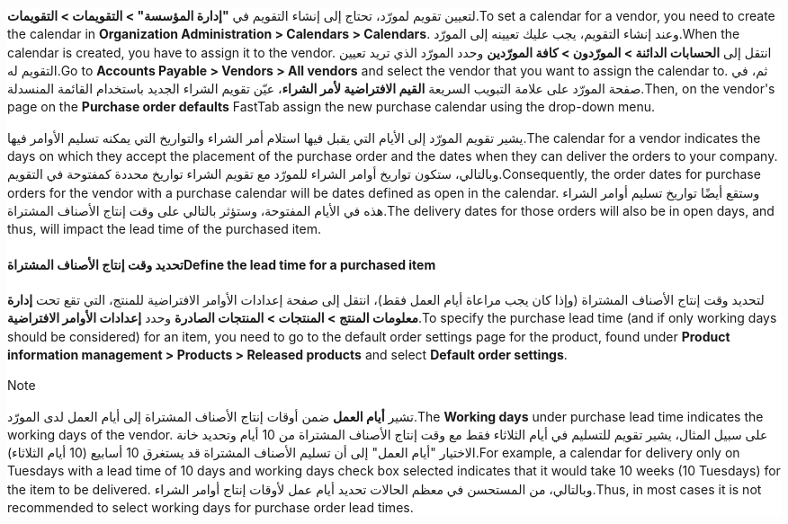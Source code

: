 <span data-ttu-id="8d14a-139">لتعيين تقويم لمورّد، تحتاج إلى إنشاء التقويم في **"إدارة المؤسسة" > التقويمات > التقويمات**.</span><span class="sxs-lookup"><span data-stu-id="8d14a-139">To set a calendar for a vendor, you need to create the calendar in **Organization Administration > Calendars > Calendars**.</span></span> <span data-ttu-id="8d14a-140">وعند إنشاء التقويم، يجب عليك تعيينه إلى المورّد.</span><span class="sxs-lookup"><span data-stu-id="8d14a-140">When the calendar is created, you have to assign it to the vendor.</span></span> <span data-ttu-id="8d14a-141">انتقل إلى **الحسابات الدائنة > المورّدون > كافة المورّدين** وحدد المورّد الذي تريد تعيين التقويم له.</span><span class="sxs-lookup"><span data-stu-id="8d14a-141">Go to **Accounts Payable > Vendors > All vendors** and select the vendor that you want to assign the calendar to.</span></span> <span data-ttu-id="8d14a-142">ثم، في صفحة المورّد على علامة التبويب السريعة **القيم الافتراضية لأمر الشراء**، عيّن تقويم الشراء الجديد باستخدام القائمة المنسدلة.</span><span class="sxs-lookup"><span data-stu-id="8d14a-142">Then, on the vendor's page on the **Purchase order defaults** FastTab assign the new purchase calendar using the drop-down menu.</span></span> 

<span data-ttu-id="8d14a-143">يشير تقويم المورّد إلى الأيام التي يقبل فيها استلام أمر الشراء والتواريخ التي يمكنه تسليم الأوامر فيها.</span><span class="sxs-lookup"><span data-stu-id="8d14a-143">The calendar for a vendor indicates the days on which they accept the placement of the purchase order and the dates when they can deliver the orders to your company.</span></span> <span data-ttu-id="8d14a-144">وبالتالي، ستكون تواريخ أوامر الشراء للمورّد مع تقويم الشراء تواريخ محددة كمفتوحة في التقويم.</span><span class="sxs-lookup"><span data-stu-id="8d14a-144">Consequently, the order dates for purchase orders for the vendor with a purchase calendar will be dates defined as open in the calendar.</span></span> <span data-ttu-id="8d14a-145">وستقع أيضًا تواريخ تسليم أوامر الشراء هذه في الأيام المفتوحة، وستؤثر بالتالي على وقت إنتاج الأصناف المشتراة.</span><span class="sxs-lookup"><span data-stu-id="8d14a-145">The delivery dates for those orders will also be in open days, and thus, will impact the lead time of the purchased item.</span></span> 

#### <a name="define-the-lead-time-for-a-purchased-item"></a><span data-ttu-id="8d14a-146">تحديد وقت إنتاج الأصناف المشتراة</span><span class="sxs-lookup"><span data-stu-id="8d14a-146">Define the lead time for a purchased item</span></span>

<span data-ttu-id="8d14a-147">لتحديد وقت إنتاج الأصناف المشتراة (وإذا كان يجب مراعاة أيام العمل فقط)، انتقل إلى صفحة إعدادات الأوامر الافتراضية‬ للمنتج، التي تقع تحت **إدارة معلومات المنتج > المنتجات > المنتجات الصادرة** وحدد **إعدادات الأوامر الافتراضية**.</span><span class="sxs-lookup"><span data-stu-id="8d14a-147">To specify the purchase lead time (and if only working days should be considered) for an item, you need to go to the default order settings page for the product, found under **Product information management > Products > Released products** and select **Default order settings**.</span></span> 

> [!Note]
> <span data-ttu-id="8d14a-148">تشير **أيام العمل** ضمن أوقات إنتاج الأصناف المشتراة إلى أيام العمل لدى المورّد.</span><span class="sxs-lookup"><span data-stu-id="8d14a-148">The **Working days** under purchase lead time indicates the working days of the vendor.</span></span> <span data-ttu-id="8d14a-149">على سبيل المثال، يشير تقويم للتسليم في أيام الثلاثاء فقط مع وقت إنتاج الأصناف المشتراة من 10 أيام وتحديد خانة الاختيار "أيام العمل" إلى أن تسليم الأصناف المشتراة قد يستغرق 10 أسابيع (10 أيام الثلاثاء).</span><span class="sxs-lookup"><span data-stu-id="8d14a-149">For example, a calendar for delivery only on Tuesdays with a lead time of 10 days and working days check box selected indicates that it would take 10 weeks (10 Tuesdays) for the item to be delivered.</span></span>
<span data-ttu-id="8d14a-150">وبالتالي، من المستحسن في معظم الحالات تحديد أيام عمل لأوقات إنتاج أوامر الشراء.</span><span class="sxs-lookup"><span data-stu-id="8d14a-150">Thus, in most cases it is not recommended to select working days for purchase order lead times.</span></span>
